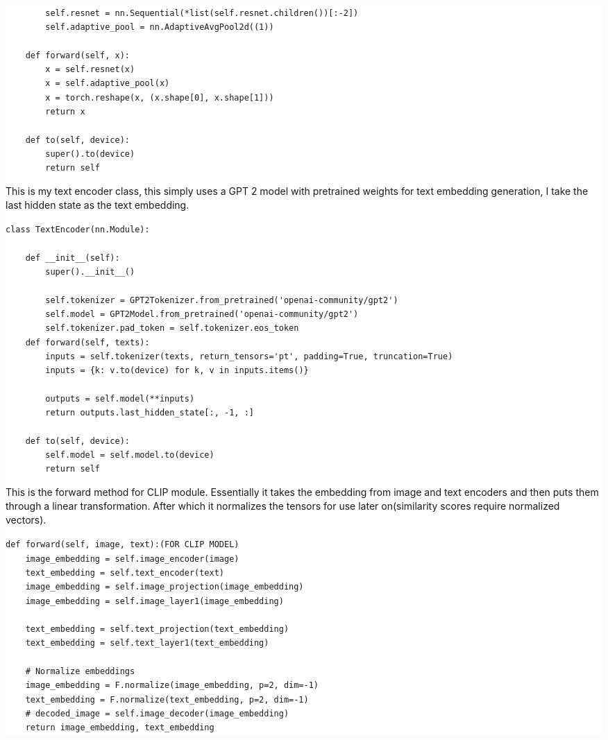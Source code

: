             self.resnet = nn.Sequential(*list(self.resnet.children())[:-2])
            self.adaptive_pool = nn.AdaptiveAvgPool2d((1))

        def forward(self, x):
            x = self.resnet(x)
            x = self.adaptive_pool(x)
            x = torch.reshape(x, (x.shape[0], x.shape[1]))
            return x

        def to(self, device):
            super().to(device)
            return self


This is my text encoder class, this simply uses a GPT 2 model with pretrained weights for text embedding generation, I take the last hidden state as the text embedding. 


    class TextEncoder(nn.Module):

        def __init__(self):
            super().__init__()

            self.tokenizer = GPT2Tokenizer.from_pretrained('openai-community/gpt2')
            self.model = GPT2Model.from_pretrained('openai-community/gpt2')
            self.tokenizer.pad_token = self.tokenizer.eos_token
        def forward(self, texts):
            inputs = self.tokenizer(texts, return_tensors='pt', padding=True, truncation=True)
            inputs = {k: v.to(device) for k, v in inputs.items()}

            outputs = self.model(**inputs)
            return outputs.last_hidden_state[:, -1, :]

        def to(self, device):
            self.model = self.model.to(device)
            return self


This is the forward method for CLIP module. Essentially it takes the embedding from image and text encoders and then puts them through a linear transformation. After which it normalizes the tensors for use later on(similarity scores require normalized vectors). 


    def forward(self, image, text):(FOR CLIP MODEL)
        image_embedding = self.image_encoder(image)
        text_embedding = self.text_encoder(text)
        image_embedding = self.image_projection(image_embedding)
        image_embedding = self.image_layer1(image_embedding)
        
        text_embedding = self.text_projection(text_embedding)
        text_embedding = self.text_layer1(text_embedding)
        
        # Normalize embeddings
        image_embedding = F.normalize(image_embedding, p=2, dim=-1)
        text_embedding = F.normalize(text_embedding, p=2, dim=-1)
        # decoded_image = self.image_decoder(image_embedding)
        return image_embedding, text_embedding
